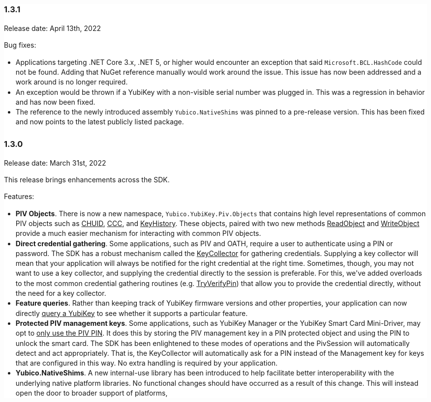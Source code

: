 ### 1.3.1

Release date: April 13th, 2022

Bug fixes:

- Applications targeting .NET Core 3.x, .NET 5, or higher would encounter an exception that said
  `Microsoft.BCL.HashCode` could not be found. Adding that NuGet reference manually would work around
  the issue. This issue has now been addressed and a work around is no longer required.
- An exception would be thrown if a YubiKey with a non-visible serial number was plugged in. This was
  a regression in behavior and has now been fixed.
- The reference to the newly introduced assembly `Yubico.NativeShims` was pinned to a pre-release version. This
  has been fixed and now points to the latest publicly listed package.

### 1.3.0

Release date: March 31st, 2022

This release brings enhancements across the SDK.

Features:

- **PIV Objects**. There is now a new namespace, `Yubico.YubiKey.Piv.Objects` that contains high level
  representations of common PIV objects such as [CHUID](xref:Yubico.YubiKey.Piv.Objects.CardholderUniqueId),
  [CCC](xref:Yubico.YubiKey.Piv.Objects.CardCapabilityContainer), and
  [KeyHistory](xref:Yubico.YubiKey.Piv.Objects.KeyHistory). These objects, paired
  with two new methods [ReadObject](xref:Yubico.YubiKey.Piv.PivSession.ReadObject*) and
  [WriteObject](xref:Yubico.YubiKey.Piv.PivSession.WriteObject(Yubico.YubiKey.Piv.Objects.PivDataObject))
  provide a much easier mechanism for interacting with common PIV objects.
- **Direct credential gathering**. Some applications, such as PIV and OATH, require a user to authenticate using
  a PIN or password. The SDK has a robust mechanism called the [KeyCollector](xref:UsersManualKeyCollector)
  for gathering credentials. Supplying a key collector will mean that your application will always be notified
  for the right credential at the right time. Sometimes, though, you may not want to use a key collector, and
  supplying the credential directly to the session is preferable. For this, we've added overloads to
  the most common credential gathering routines (e.g. [TryVerifyPin](xref:Yubico.YubiKey.Piv.PivSession.TryVerifyPin(System.ReadOnlyMemory{System.Byte},System.Nullable{System.Int32}@)))
  that allow you to provide the credential directly, without the need for a key collector.
- **Feature queries**. Rather than keeping track of YubiKey firmware versions and other properties, your
  application can now directly [query a YubiKey](xref:Yubico.YubiKey.YubiKeyFeatureExtensions.HasFeature(Yubico.YubiKey.IYubiKeyDevice,Yubico.YubiKey.YubiKeyFeature))
  to see whether it supports a particular feature.
- **Protected PIV management keys**. Some applications, such as YubiKey Manager or the YubiKey Smart
  Card Mini-Driver, may opt to [only use the PIV PIN](xref:UsersManualPivPinOnlyMode). It does this by
  storing the PIV management key in a PIN protected object and using the PIN to unlock the smart card. The SDK
  has been enlightened to these modes of operations and the PivSession will automatically detect and act
  appropriately. That is, the KeyCollector will automatically ask for a PIN instead of the Management key
  for keys that are configured in this way. No extra handling is required by your application.
- **Yubico.NativeShims**. A new internal-use library has been introduced to help facilitate better
  interoperability with the underlying native platform libraries. No functional changes should have
  occurred as a result of this change. This will instead open the door to broader support of platforms,